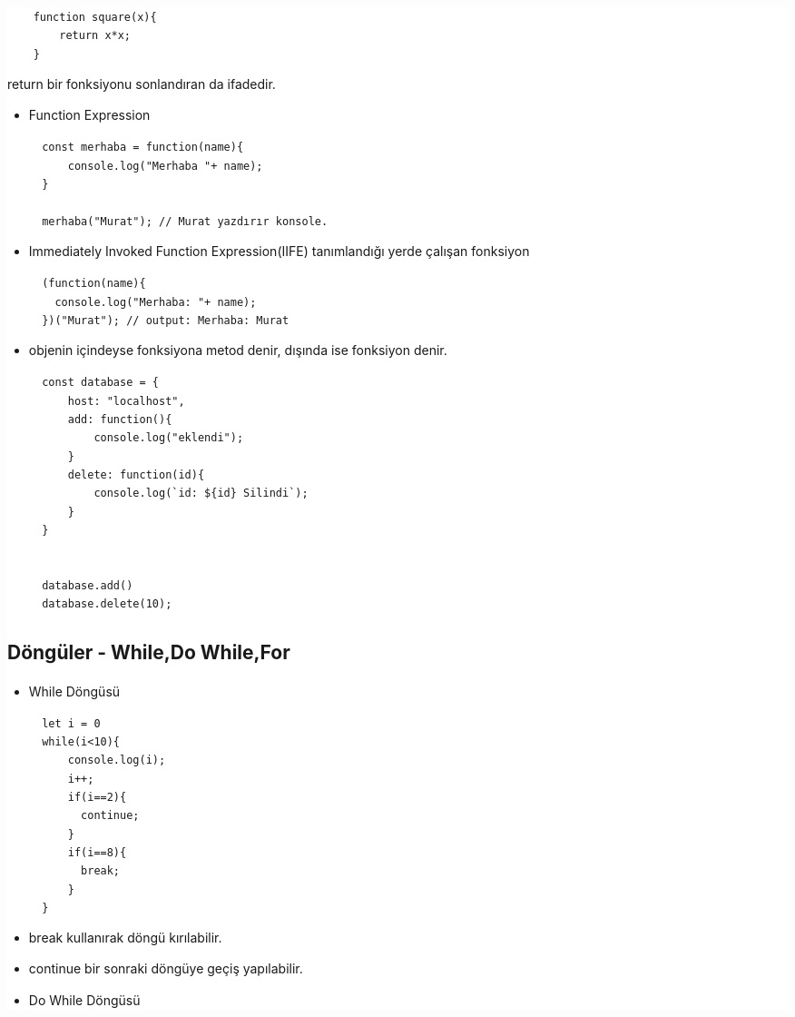         function square(x){
            return x*x;
        }

return bir fonksiyonu sonlandıran da ifadedir.

- Function Expression

        const merhaba = function(name){
            console.log("Merhaba "+ name);
        }

        merhaba("Murat"); // Murat yazdırır konsole.

- Immediately Invoked Function Expression(IIFE) tanımlandığı yerde çalışan fonksiyon

        (function(name){
          console.log("Merhaba: "+ name);
        })("Murat"); // output: Merhaba: Murat

- objenin içindeyse fonksiyona metod denir, dışında ise fonksiyon denir.

        const database = {
            host: "localhost",
            add: function(){
                console.log("eklendi");
            }
            delete: function(id){
                console.log(`id: ${id} Silindi`);
            }
        }


        database.add()
        database.delete(10);


## Döngüler - While,Do While,For

- While Döngüsü

        let i = 0
        while(i<10){
            console.log(i);
            i++;
            if(i==2){
              continue;
            }
            if(i==8){
              break;
            }
        }

- break kullanırak döngü kırılabilir.

- continue bir sonraki döngüye geçiş yapılabilir.

- Do While Döngüsü
